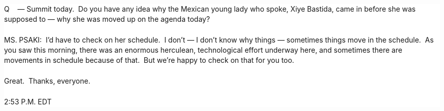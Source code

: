 Q    — Summit today.  Do you have any idea why the Mexican young lady
who spoke, Xiye Bastida, came in before she was supposed to — why she
was moved up on the agenda today?  
   
MS. PSAKI:  I’d have to check on her schedule.  I don’t — I don’t know
why things — sometimes things move in the schedule.  As you saw this
morning, there was an enormous herculean, technological effort underway
here, and sometimes there are movements in schedule because of that. 
But we’re happy to check on that for you too.  
   
Great.  Thanks, everyone.   
   
2:53 P.M. EDT
